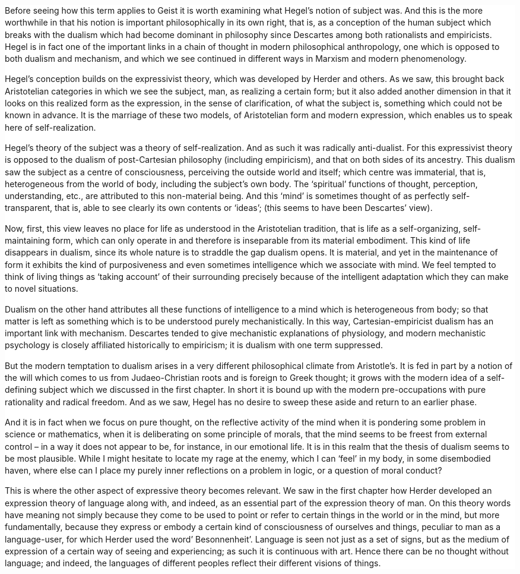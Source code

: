 Before seeing how this term applies to Geist it is worth examining what Hegel’s notion of subject was. And this is the more worthwhile in that his notion is important philosophically in its own right, that is, as a conception of the human subject which breaks with the dualism which had become dominant in philosophy since Descartes among both rationalists and empiricists. Hegel is in fact one of the important links in a chain of thought in modern philosophical anthropology, one which is opposed to both dualism and mechanism, and which we see continued in different ways in Marxism and modern phenomenology.

Hegel’s conception builds on the expressivist theory, which was developed by Herder and others. As we saw, this brought back Aristotelian categories in which we see the subject, man, as realizing a certain form; but it also added another dimension in that it looks on this realized form as the expression, in the sense of clarification, of what the subject is, something which could not be known in advance. It is the marriage of these two models, of Aristotelian form and modern expression, which enables us to speak here of self-realization.

Hegel’s theory of the subject was a theory of self-realization. And as such it was radically anti-dualist. For this expressivist theory is opposed to the dualism of post-Cartesian philosophy (including empiricism), and that on both sides of its ancestry. This dualism saw the subject as a centre of consciousness, perceiving the outside world and itself; which centre was immaterial, that is, heterogeneous from the world of body, including the subject’s own body. The ‘spiritual’ functions of thought, perception, understanding, etc., are attributed to this non-material being. And this ‘mind’ is sometimes thought of as perfectly self-transparent, that is, able to see clearly its own contents or ‘ideas’; (this seems to have been Descartes’ view).

Now, first, this view leaves no place for life as understood in the Aristotelian tradition, that is life as a self-organizing, self-maintaining form, which can only operate in and therefore is inseparable from its material embodiment. This kind of life disappears in dualism, since its whole nature is to straddle the gap dualism opens. It is material, and yet in the maintenance of form it exhibits the kind of purposiveness and even sometimes intelligence which we associate with mind. We feel tempted to think of living things as ‘taking account’ of their surrounding precisely because of the intelligent adaptation which they can make to novel situations.

Dualism on the other hand attributes all these functions of intelligence to a mind which is heterogeneous from body; so that matter is left as something which is to be understood purely mechanistically. In this way, Cartesian-empiricist dualism has an important link with mechanism. Descartes tended to give mechanistic explanations of physiology, and modern mechanistic psychology is closely affiliated historically to empiricism; it is dualism with one term suppressed.

But the modern temptation to dualism arises in a very different philosophical climate from Aristotle’s. It is fed in part by a notion of the will which comes to us from Judaeo-Christian roots and is foreign to Greek thought; it grows with the modern idea of a self-defining subject which we discussed in the first chapter. In short it is bound up with the modern pre-occupations with pure rationality and radical freedom. And as we saw, Hegel has no desire to sweep these aside and return to an earlier phase.

And it is in fact when we focus on pure thought, on the reflective activity of the mind when it is pondering some problem in science or mathematics, when it is deliberating on some principle of morals, that the mind seems to be freest from external control – in a way it does not appear to be, for instance, in our emotional life. It is in this realm that the thesis of dualism seems to be most plausible. While I might hesitate to locate my rage at the enemy, which I can ‘feel’ in my body, in some disembodied haven, where else can I place my purely inner reflections on a problem in logic, or a question of moral conduct?

This is where the other aspect of expressive theory becomes relevant. We saw in the first chapter how Herder developed an expression theory of language along with, and indeed, as an essential part of the expression theory of man. On this theory words have meaning not simply because they come to be used to point or refer to certain things in the world or in the mind, but more fundamentally, because they express or embody a certain kind of consciousness of ourselves and things, peculiar to man as a language-user, for which Herder used the word’ Besonnenheit’. Language is seen not just as a set of signs, but as the medium of expression of a certain way of seeing and experiencing; as such it is continuous with art. Hence there can be no thought without language; and indeed, the languages of different peoples reflect their different visions of things.
